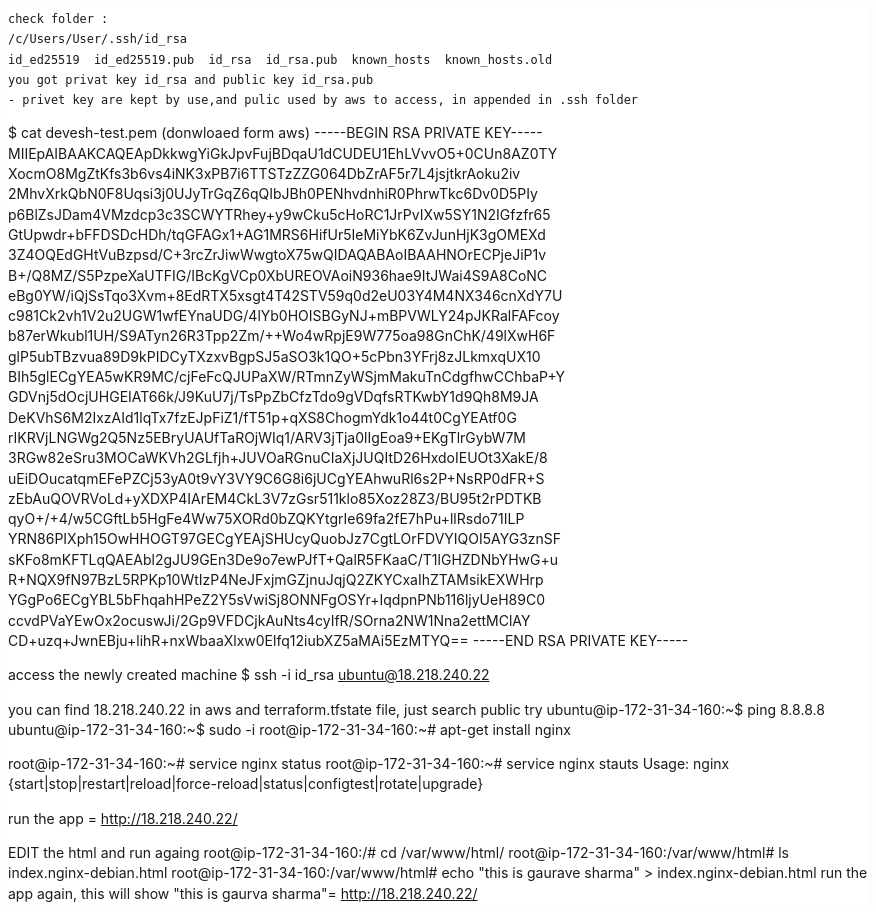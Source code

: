     check folder :
    /c/Users/User/.ssh/id_rsa
    id_ed25519  id_ed25519.pub  id_rsa  id_rsa.pub  known_hosts  known_hosts.old
    you got privat key id_rsa and public key id_rsa.pub
    - privet key are kept by use,and pulic used by aws to access, in appended in .ssh folder

$ cat devesh-test.pem (donwloaed form aws)
-----BEGIN RSA PRIVATE KEY-----
MIIEpAIBAAKCAQEApDkkwgYiGkJpvFujBDqaU1dCUDEU1EhLVvvO5+0CUn8AZ0TY
XocmO8MgZtKfs3b6vs4iNK3xPB7i6TTSTzZZG064DbZrAF5r7L4jsjtkrAoku2iv
2MhvXrkQbN0F8Uqsi3j0UJyTrGqZ6qQIbJBh0PENhvdnhiR0PhrwTkc6Dv0D5PIy
p6BlZsJDam4VMzdcp3c3SCWYTRhey+y9wCku5cHoRC1JrPvIXw5SY1N2IGfzfr65
GtUpwdr+bFFDSDcHDh/tqGFAGx1+AG1MRS6HifUr5IeMiYbK6ZvJunHjK3gOMEXd
3Z4OQEdGHtVuBzpsd/C+3rcZrJiwWwgtoX75wQIDAQABAoIBAAHNOrECPjeJiP1v
B+/Q8MZ/S5PzpeXaUTFIG/IBcKgVCp0XbUREOVAoiN936hae9ItJWai4S9A8CoNC
eBg0YW/iQjSsTqo3Xvm+8EdRTX5xsgt4T42STV59q0d2eU03Y4M4NX346cnXdY7U
c981Ck2vh1V2u2UGW1wfEYnaUDG/4lYb0HOISBGyNJ+mBPVWLY24pJKRalFAFcoy
b87erWkubl1UH/S9ATyn26R3Tpp2Zm/++Wo4wRpjE9W775oa98GnChK/49lXwH6F
glP5ubTBzvua89D9kPIDCyTXzxvBgpSJ5aSO3k1QO+5cPbn3YFrj8zJLkmxqUX10
BIh5glECgYEA5wKR9MC/cjFeFcQJUPaXW/RTmnZyWSjmMakuTnCdgfhwCChbaP+Y
GDVnj5dOcjUHGEIAT66k/J9KuU7j/TsPpZbCfzTdo9gVDqfsRTKwbY1d9Qh8M9JA
DeKVhS6M2IxzAId1lqTx7fzEJpFiZ1/fT51p+qXS8ChogmYdk1o44t0CgYEAtf0G
rIKRVjLNGWg2Q5Nz5EBryUAUfTaROjWIq1/ARV3jTja0lIgEoa9+EKgTlrGybW7M
3RGw82eSru3MOCaWKVh2GLfjh+JUVOaRGnuCIaXjJUQItD26HxdoIEUOt3XakE/8
uEiDOucatqmEFePZCj53yA0t9vY3VY9C6G8i6jUCgYEAhwuRl6s2P+NsRP0dFR+S
zEbAuQOVRVoLd+yXDXP4IArEM4CkL3V7zGsr511klo85Xoz28Z3/BU95t2rPDTKB
qyO+/+4/w5CGftLb5HgFe4Ww75XORd0bZQKYtgrIe69fa2fE7hPu+llRsdo71ILP
YRN86PIXph15OwHHOGT97GECgYEAjSHUcyQuobJz7CgtLOrFDVYIQOI5AYG3znSF
sKFo8mKFTLqQAEAbl2gJU9GEn3De9o7ewPJfT+QalR5FKaaC/T1lGHZDNbYHwG+u
R+NQX9fN97BzL5RPKp10WtIzP4NeJFxjmGZjnuJqjQ2ZKYCxaIhZTAMsikEXWHrp
YGgPo6ECgYBL5bFhqahHPeZ2Y5sVwiSj8ONNFgOSYr+IqdpnPNb116ljyUeH89C0
ccvdPVaYEwOx2ocuswJi/2Gp9VFDCjkAuNts4cyIfR/SOrna2NW1Nna2ettMClAY
CD+uzq+JwnEBju+lihR+nxWbaaXlxw0Elfq12iubXZ5aMAi5EzMTYQ==
-----END RSA PRIVATE KEY-----

access the newly created machine 
$ ssh -i id_rsa ubuntu@18.218.240.22

you can find 18.218.240.22 in aws and terraform.tfstate file, just search public
try 
ubuntu@ip-172-31-34-160:~$ ping 8.8.8.8
ubuntu@ip-172-31-34-160:~$ sudo -i
root@ip-172-31-34-160:~# apt-get install nginx

root@ip-172-31-34-160:~# service nginx status
root@ip-172-31-34-160:~# service nginx stauts
Usage: nginx {start|stop|restart|reload|force-reload|status|configtest|rotate|upgrade}

run the app = http://18.218.240.22/

EDIT the html and run againg
root@ip-172-31-34-160:/# cd /var/www/html/
root@ip-172-31-34-160:/var/www/html# ls
index.nginx-debian.html
root@ip-172-31-34-160:/var/www/html# echo "this is gaurave sharma" > index.nginx-debian.html
run the app again, this will show "this is gaurva sharma"= http://18.218.240.22/
